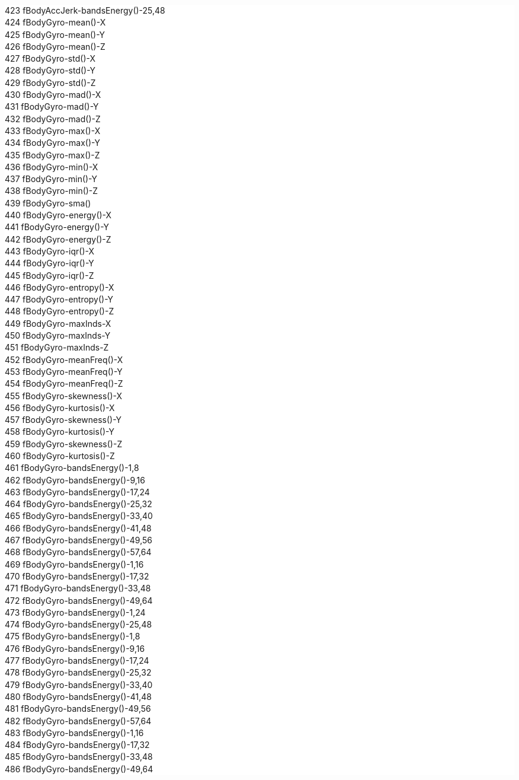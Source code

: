 423 fBodyAccJerk-bandsEnergy()-25,48	   
424 fBodyGyro-mean()-X	   
425 fBodyGyro-mean()-Y	   
426 fBodyGyro-mean()-Z	   
427 fBodyGyro-std()-X	   
428 fBodyGyro-std()-Y	   
429 fBodyGyro-std()-Z	   
430 fBodyGyro-mad()-X	   
431 fBodyGyro-mad()-Y	   
432 fBodyGyro-mad()-Z	   
433 fBodyGyro-max()-X	   
434 fBodyGyro-max()-Y	   
435 fBodyGyro-max()-Z	   
436 fBodyGyro-min()-X	   
437 fBodyGyro-min()-Y	   
438 fBodyGyro-min()-Z	   
439 fBodyGyro-sma()	   
440 fBodyGyro-energy()-X	   
441 fBodyGyro-energy()-Y	   
442 fBodyGyro-energy()-Z	   
443 fBodyGyro-iqr()-X	   
444 fBodyGyro-iqr()-Y	   
445 fBodyGyro-iqr()-Z	   
446 fBodyGyro-entropy()-X	   
447 fBodyGyro-entropy()-Y	   
448 fBodyGyro-entropy()-Z	   
449 fBodyGyro-maxInds-X	   
450 fBodyGyro-maxInds-Y	   
451 fBodyGyro-maxInds-Z	   
452 fBodyGyro-meanFreq()-X	   
453 fBodyGyro-meanFreq()-Y	   
454 fBodyGyro-meanFreq()-Z	   
455 fBodyGyro-skewness()-X	   
456 fBodyGyro-kurtosis()-X	   
457 fBodyGyro-skewness()-Y	   
458 fBodyGyro-kurtosis()-Y	   
459 fBodyGyro-skewness()-Z	   
460 fBodyGyro-kurtosis()-Z	   
461 fBodyGyro-bandsEnergy()-1,8	   
462 fBodyGyro-bandsEnergy()-9,16	   
463 fBodyGyro-bandsEnergy()-17,24	   
464 fBodyGyro-bandsEnergy()-25,32	   
465 fBodyGyro-bandsEnergy()-33,40	   
466 fBodyGyro-bandsEnergy()-41,48	   
467 fBodyGyro-bandsEnergy()-49,56	   
468 fBodyGyro-bandsEnergy()-57,64	   
469 fBodyGyro-bandsEnergy()-1,16	   
470 fBodyGyro-bandsEnergy()-17,32	   
471 fBodyGyro-bandsEnergy()-33,48	   
472 fBodyGyro-bandsEnergy()-49,64	   
473 fBodyGyro-bandsEnergy()-1,24	   
474 fBodyGyro-bandsEnergy()-25,48	   
475 fBodyGyro-bandsEnergy()-1,8	   
476 fBodyGyro-bandsEnergy()-9,16	   
477 fBodyGyro-bandsEnergy()-17,24	   
478 fBodyGyro-bandsEnergy()-25,32	   
479 fBodyGyro-bandsEnergy()-33,40	   
480 fBodyGyro-bandsEnergy()-41,48	   
481 fBodyGyro-bandsEnergy()-49,56	   
482 fBodyGyro-bandsEnergy()-57,64	   
483 fBodyGyro-bandsEnergy()-1,16	   
484 fBodyGyro-bandsEnergy()-17,32	   
485 fBodyGyro-bandsEnergy()-33,48	   
486 fBodyGyro-bandsEnergy()-49,64	   